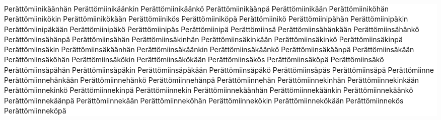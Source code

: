 Perättömiinikäänhän
Perättömiinikäänkin
Perättömiinikäänkö
Perättömiinikäänpä
Perättömiinikään
Perättömiiniköhän
Perättömiinikökin
Perättömiinikökään
Perättömiinikös
Perättömiiniköpä
Perättömiinikö
Perättömiinipähän
Perättömiinipäkin
Perättömiinipäkään
Perättömiinipäkö
Perättömiinipäs
Perättömiinipä
Perättömiinsä
Perättömiinsähänkään
Perättömiinsähänkö
Perättömiinsähänpä
Perättömiinsähän
Perättömiinsäkinhän
Perättömiinsäkinkään
Perättömiinsäkinkö
Perättömiinsäkinpä
Perättömiinsäkin
Perättömiinsäkäänhän
Perättömiinsäkäänkin
Perättömiinsäkäänkö
Perättömiinsäkäänpä
Perättömiinsäkään
Perättömiinsäköhän
Perättömiinsäkökin
Perättömiinsäkökään
Perättömiinsäkös
Perättömiinsäköpä
Perättömiinsäkö
Perättömiinsäpähän
Perättömiinsäpäkin
Perättömiinsäpäkään
Perättömiinsäpäkö
Perättömiinsäpäs
Perättömiinsäpä
Perättömiinne
Perättömiinnehänkään
Perättömiinnehänkö
Perättömiinnehänpä
Perättömiinnehän
Perättömiinnekinhän
Perättömiinnekinkään
Perättömiinnekinkö
Perättömiinnekinpä
Perättömiinnekin
Perättömiinnekäänhän
Perättömiinnekäänkin
Perättömiinnekäänkö
Perättömiinnekäänpä
Perättömiinnekään
Perättömiinneköhän
Perättömiinnekökin
Perättömiinnekökään
Perättömiinnekös
Perättömiinneköpä